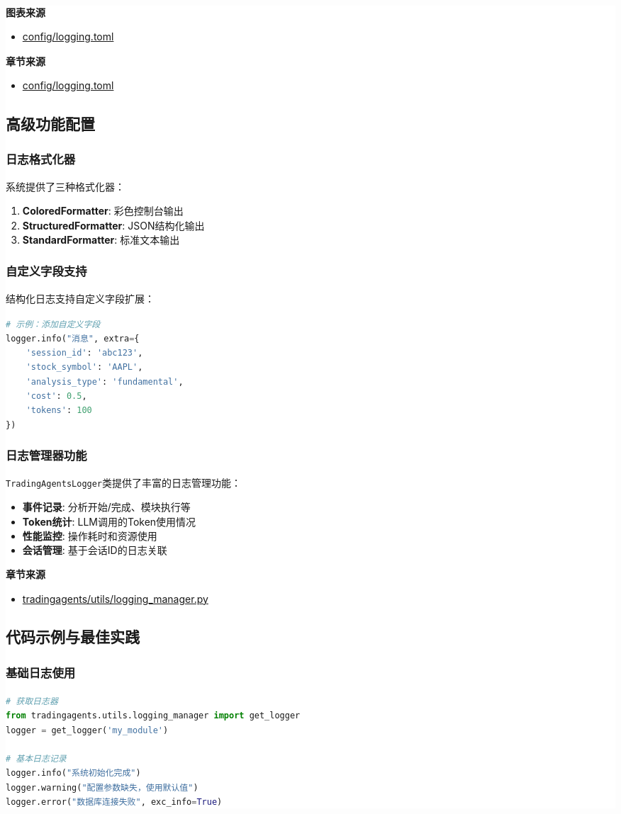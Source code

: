 **图表来源**
- [config/logging.toml](file://config/logging.toml#L87-L111)

**章节来源**
- [config/logging.toml](file://config/logging.toml#L87-L111)

## 高级功能配置

### 日志格式化器

系统提供了三种格式化器：

1. **ColoredFormatter**: 彩色控制台输出
2. **StructuredFormatter**: JSON结构化输出
3. **StandardFormatter**: 标准文本输出

### 自定义字段支持

结构化日志支持自定义字段扩展：

```python
# 示例：添加自定义字段
logger.info("消息", extra={
    'session_id': 'abc123',
    'stock_symbol': 'AAPL',
    'analysis_type': 'fundamental',
    'cost': 0.5,
    'tokens': 100
})
```

### 日志管理器功能

`TradingAgentsLogger`类提供了丰富的日志管理功能：

- **事件记录**: 分析开始/完成、模块执行等
- **Token统计**: LLM调用的Token使用情况
- **性能监控**: 操作耗时和资源使用
- **会话管理**: 基于会话ID的日志关联

**章节来源**
- [tradingagents/utils/logging_manager.py](file://tradingagents/utils/logging_manager.py#L20-L410)

## 代码示例与最佳实践

### 基础日志使用

```python
# 获取日志器
from tradingagents.utils.logging_manager import get_logger
logger = get_logger('my_module')

# 基本日志记录
logger.info("系统初始化完成")
logger.warning("配置参数缺失，使用默认值")
logger.error("数据库连接失败", exc_info=True)
```
